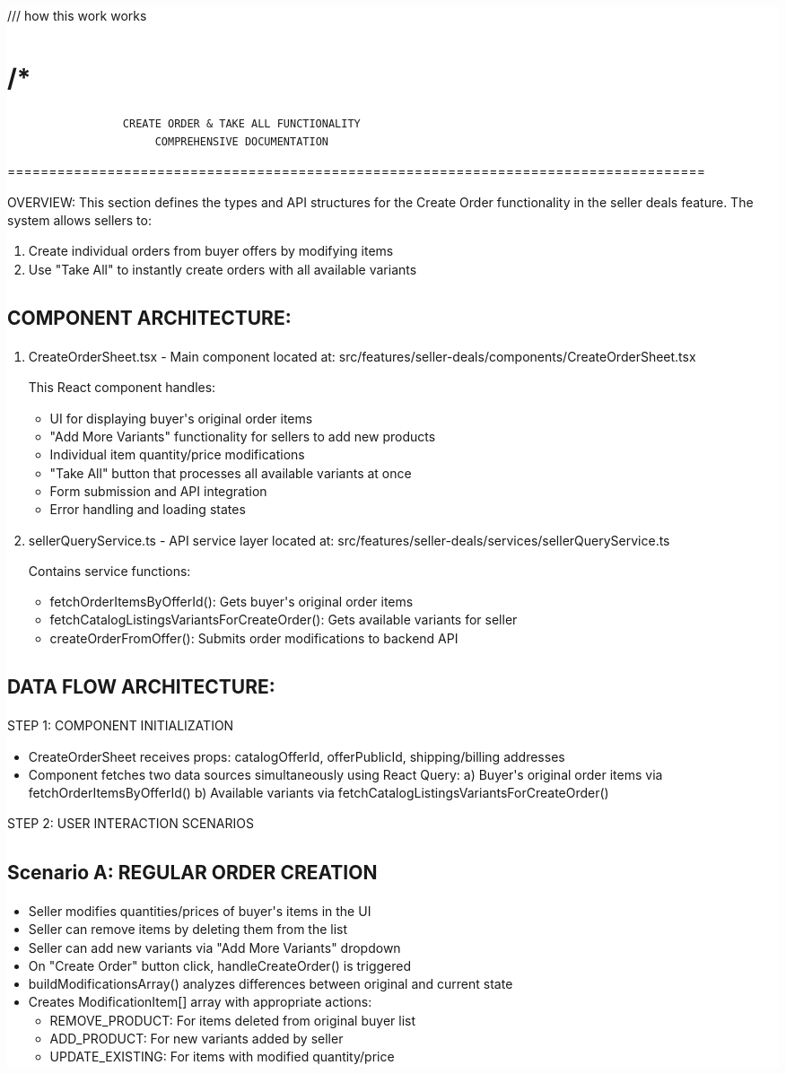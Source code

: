 
/// how this work works

/*
====================================================================================
                      CREATE ORDER & TAKE ALL FUNCTIONALITY
                           COMPREHENSIVE DOCUMENTATION
====================================================================================

OVERVIEW:
This section defines the types and API structures for the Create Order functionality 
in the seller deals feature. The system allows sellers to:
1. Create individual orders from buyer offers by modifying items
2. Use "Take All" to instantly create orders with all available variants

COMPONENT ARCHITECTURE:
----------------------

1. CreateOrderSheet.tsx - Main component located at:
   src/features/seller-deals/components/CreateOrderSheet.tsx
   
   This React component handles:
   - UI for displaying buyer's original order items
   - "Add More Variants" functionality for sellers to add new products
   - Individual item quantity/price modifications
   - "Take All" button that processes all available variants at once
   - Form submission and API integration
   - Error handling and loading states

2. sellerQueryService.ts - API service layer located at:
   src/features/seller-deals/services/sellerQueryService.ts
   
   Contains service functions:
   - fetchOrderItemsByOfferId(): Gets buyer's original order items
   - fetchCatalogListingsVariantsForCreateOrder(): Gets available variants for seller
   - createOrderFromOffer(): Submits order modifications to backend API

DATA FLOW ARCHITECTURE:
-----------------------

STEP 1: COMPONENT INITIALIZATION
- CreateOrderSheet receives props: catalogOfferId, offerPublicId, shipping/billing addresses
- Component fetches two data sources simultaneously using React Query:
  a) Buyer's original order items via fetchOrderItemsByOfferId()
  b) Available variants via fetchCatalogListingsVariantsForCreateOrder()

STEP 2: USER INTERACTION SCENARIOS

Scenario A: REGULAR ORDER CREATION
----------------------------------
- Seller modifies quantities/prices of buyer's items in the UI
- Seller can remove items by deleting them from the list
- Seller can add new variants via "Add More Variants" dropdown
- On "Create Order" button click, handleCreateOrder() is triggered
- buildModificationsArray() analyzes differences between original and current state
- Creates ModificationItem[] array with appropriate actions:
  * REMOVE_PRODUCT: For items deleted from original buyer list
  * ADD_PRODUCT: For new variants added by seller
  * UPDATE_EXISTING: For items with modified quantity/price
